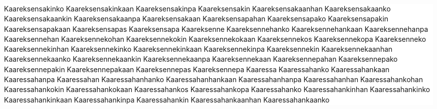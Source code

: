 Kaareksensakinko
Kaareksensakinkaan
Kaareksensakinpa
Kaareksensakin
Kaareksensakaanhan
Kaareksensakaanko
Kaareksensakaankin
Kaareksensakaanpa
Kaareksensakaan
Kaareksensapahan
Kaareksensapako
Kaareksensapakin
Kaareksensapakaan
Kaareksensapas
Kaareksensapa
Kaareksenne
Kaareksennehanko
Kaareksennehankaan
Kaareksennehanpa
Kaareksennehan
Kaareksennekohan
Kaareksennekokin
Kaareksennekokaan
Kaareksennekos
Kaareksennekopa
Kaareksenneko
Kaareksennekinhan
Kaareksennekinko
Kaareksennekinkaan
Kaareksennekinpa
Kaareksennekin
Kaareksennekaanhan
Kaareksennekaanko
Kaareksennekaankin
Kaareksennekaanpa
Kaareksennekaan
Kaareksennepahan
Kaareksennepako
Kaareksennepakin
Kaareksennepakaan
Kaareksennepas
Kaareksennepa
Kaaressa
Kaaressahanko
Kaaressahankaan
Kaaressahanpa
Kaaressahan
Kaaressahanhanko
Kaaressahanhankaan
Kaaressahanhanpa
Kaaressahanhan
Kaaressahankohan
Kaaressahankokin
Kaaressahankokaan
Kaaressahankos
Kaaressahankopa
Kaaressahanko
Kaaressahankinhan
Kaaressahankinko
Kaaressahankinkaan
Kaaressahankinpa
Kaaressahankin
Kaaressahankaanhan
Kaaressahankaanko